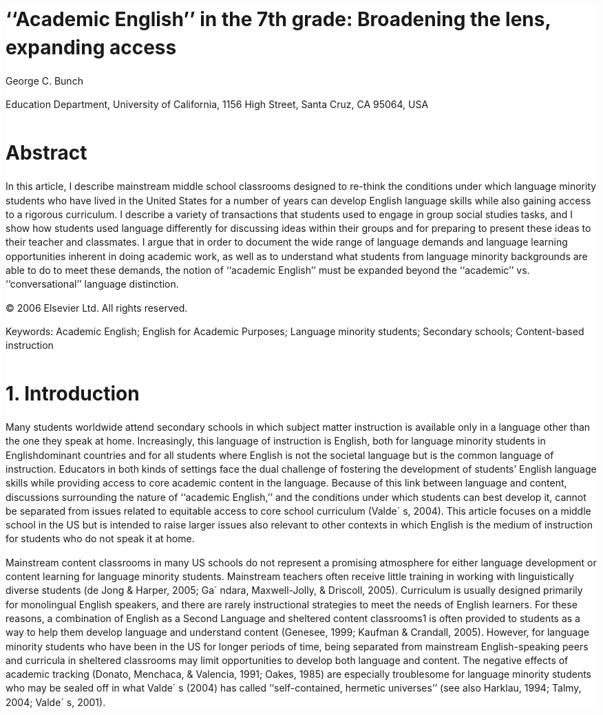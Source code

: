 # ‘‘Academic English’’ in the 7th grade: Broadening the lens, expanding access

George C. Bunch

Education Department, University of California, 1156 High Street, Santa Cruz, CA 95064, USA

# Abstract

In this article, I describe mainstream middle school classrooms designed to re-think the conditions under which language minority students who have lived in the United States for a number of years can develop English language skills while also gaining access to a rigorous curriculum. I describe a variety of transactions that students used to engage in group social studies tasks, and I show how students used language differently for discussing ideas within their groups and for preparing to present these ideas to their teacher and classmates. I argue that in order to document the wide range of language demands and language learning opportunities inherent in doing academic work, as well as to understand what students from language minority backgrounds are able to do to meet these demands, the notion of ‘‘academic English’’ must be expanded beyond the ‘‘academic’’ vs. ‘‘conversational’’ language distinction.

$©$ 2006 Elsevier Ltd. All rights reserved.

Keywords: Academic English; English for Academic Purposes; Language minority students; Secondary schools; Content-based instruction

# 1. Introduction

Many students worldwide attend secondary schools in which subject matter instruction is available only in a language other than the one they speak at home. Increasingly, this language of instruction is English, both for language minority students in Englishdominant countries and for all students where English is not the societal language but is the common language of instruction. Educators in both kinds of settings face the dual challenge of fostering the development of students’ English language skills while providing access to core academic content in the language. Because of this link between language and content, discussions surrounding the nature of ‘‘academic English,’’ and the conditions under which students can best develop it, cannot be separated from issues related to equitable access to core school curriculum (Valde´ s, 2004). This article focuses on a middle school in the US but is intended to raise larger issues also relevant to other contexts in which English is the medium of instruction for students who do not speak it at home.

Mainstream content classrooms in many US schools do not represent a promising atmosphere for either language development or content learning for language minority students. Mainstream teachers often receive little training in working with linguistically diverse students (de Jong & Harper, 2005; Ga´ ndara, Maxwell-Jolly, & Driscoll, 2005). Curriculum is usually designed primarily for monolingual English speakers, and there are rarely instructional strategies to meet the needs of English learners. For these reasons, a combination of English as a Second Language and sheltered content classrooms1 is often provided to students as a way to help them develop language and understand content (Genesee, 1999; Kaufman & Crandall, 2005). However, for language minority students who have been in the US for longer periods of time, being separated from mainstream English-speaking peers and curricula in sheltered classrooms may limit opportunities to develop both language and content. The negative effects of academic tracking (Donato, Menchaca, & Valencia, 1991; Oakes, 1985) are especially troublesome for language minority students who may be sealed off in what Valde´ s (2004) has called ‘‘self-contained, hermetic universes’’ (see also Harklau, 1994; Talmy, 2004; Valde´ s, 2001).
